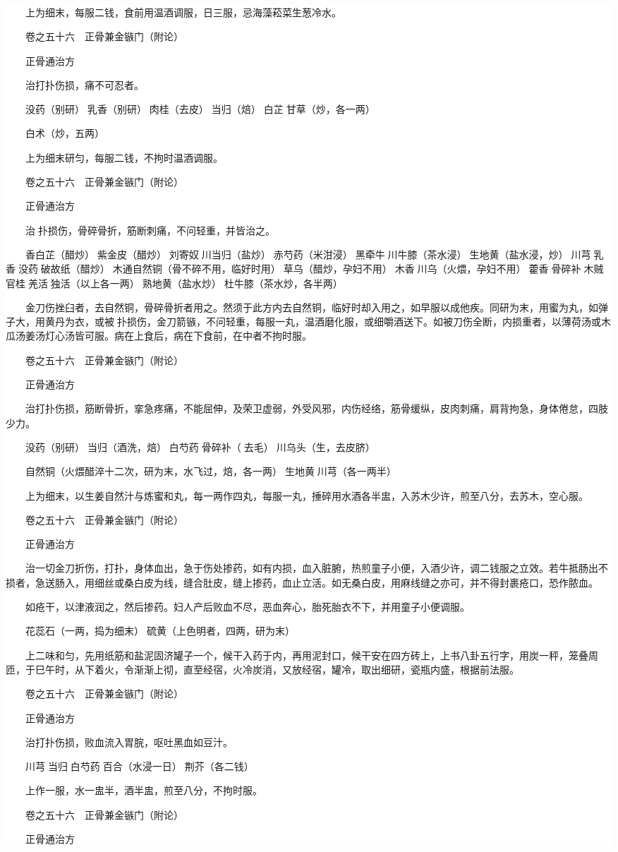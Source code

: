 　　上为细末，每服二钱，食前用温酒调服，日三服，忌海藻菘菜生葱冷水。

　　卷之五十六　正骨兼金镞门（附论）

　　正骨通治方

　　治打扑伤损，痛不可忍者。

　　没药（别研） 乳香（别研） 肉桂（去皮） 当归（焙） 白芷 甘草（炒，各一两）

　　白术（炒，五两）

　　上为细末研匀，每服二钱，不拘时温酒调服。

　　卷之五十六　正骨兼金镞门（附论）

　　正骨通治方

　　治 扑损伤，骨碎骨折，筋断刺痛，不问轻重，并皆治之。

　　香白芷（醋炒） 紫金皮（醋炒） 刘寄奴 川当归（盐炒） 赤芍药（米泔浸） 黑牵牛 川牛膝（茶水浸） 生地黄（盐水浸，炒） 川芎 乳香 没药 破故纸（醋炒） 木通自然铜（骨不碎不用，临好时用） 草乌（醋炒，孕妇不用） 木香 川乌（火煨，孕妇不用） 藿香 骨碎补 木贼 官桂 羌活 独活（以上各一两） 熟地黄（盐水炒） 杜牛膝（茶水炒，各半两）

　　金刀伤挫臼者，去自然铜，骨碎骨折者用之。然须于此方内去自然铜，临好时却入用之，如早服以成他疾。同研为末，用蜜为丸，如弹子大，用黄丹为衣，或被 扑损伤，金刀箭镞，不问轻重，每服一丸，温酒磨化服，或细嚼酒送下。如被刀伤全断，内损重者，以薄荷汤或木瓜汤姜汤灯心汤皆可服。病在上食后，病在下食前，在中者不拘时服。

　　卷之五十六　正骨兼金镞门（附论）

　　正骨通治方

　　治打扑伤损，筋断骨折，挛急疼痛，不能屈伸，及荣卫虚弱，外受风邪，内伤经络，筋骨缓纵，皮肉刺痛，肩背拘急，身体倦怠，四肢少力。

　　没药（别研） 当归（酒洗，焙） 白芍药 骨碎补（ 去毛） 川乌头（生，去皮脐）

　　自然铜（火煨醋淬十二次，研为末，水飞过，焙，各一两） 生地黄 川芎（各一两半）

　　上为细末，以生姜自然汁与炼蜜和丸，每一两作四丸，每服一丸，捶碎用水酒各半盅，入苏木少许，煎至八分，去苏木，空心服。

　　卷之五十六　正骨兼金镞门（附论）

　　正骨通治方

　　治一切金刀折伤，打扑，身体血出，急于伤处掺药，如有内损，血入脏腑，热煎童子小便，入酒少许，调二钱服之立效。若牛抵肠出不损者，急送肠入，用细丝或桑白皮为线，缝合肚皮，缝上掺药，血止立活。如无桑白皮，用麻线缝之亦可，并不得封裹疮口，恐作脓血。

　　如疮干，以津液润之，然后掺药。妇人产后败血不尽，恶血奔心，胎死胎衣不下，并用童子小便调服。

　　花蕊石（一两，捣为细末） 硫黄（上色明者，四两，研为末）

　　上二味和匀，先用纸筋和盐泥固济罐子一个，候干入药于内，再用泥封口，候干安在四方砖上，上书八卦五行字，用炭一秤，笼叠周匝，于巳午时，从下着火，令渐渐上彻，直至经宿，火冷炭消，又放经宿，罐冷，取出细研，瓷瓶内盛，根据前法服。

　　卷之五十六　正骨兼金镞门（附论）

　　正骨通治方

　　治打扑伤损，败血流入胃脘，呕吐黑血如豆汁。

　　川芎 当归 白芍药 百合（水浸一日） 荆芥（各二钱）

　　上作一服，水一盅半，酒半盅，煎至八分，不拘时服。

　　卷之五十六　正骨兼金镞门（附论）

　　正骨通治方
